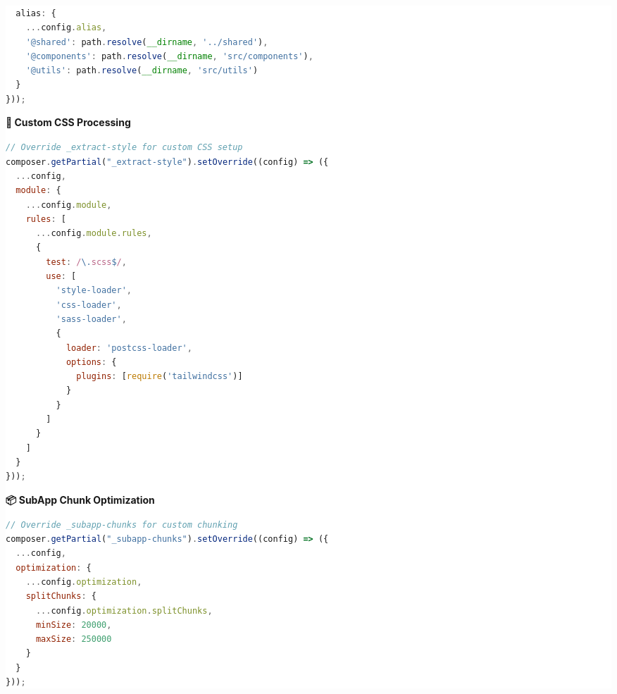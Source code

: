 ```javascript
  alias: {
    ...config.alias,
    '@shared': path.resolve(__dirname, '../shared'),
    '@components': path.resolve(__dirname, 'src/components'),
    '@utils': path.resolve(__dirname, 'src/utils')
  }
}));
```

**🎨 Custom CSS Processing**
```javascript
// Override _extract-style for custom CSS setup
composer.getPartial("_extract-style").setOverride((config) => ({
  ...config,
  module: {
    ...config.module,
    rules: [
      ...config.module.rules,
      {
        test: /\.scss$/,
        use: [
          'style-loader',
          'css-loader',
          'sass-loader',
          {
            loader: 'postcss-loader',
            options: {
              plugins: [require('tailwindcss')]
            }
          }
        ]
      }
    ]
  }
}));
```


**📦 SubApp Chunk Optimization**
```javascript
// Override _subapp-chunks for custom chunking
composer.getPartial("_subapp-chunks").setOverride((config) => ({
  ...config,
  optimization: {
    ...config.optimization,
    splitChunks: {
      ...config.optimization.splitChunks,
      minSize: 20000,
      maxSize: 250000
    }
  }
}));
```


[npm-image]: https://badge.fury.io/js/%40xarc%2Fapp-dev.svg
[npm-url]: https://npmjs.org/package/@xarc/app-dev
[npm-downloads-image]: https://img.shields.io/npm/dm/@xarc/app-dev.svg
[npm-downloads-url]: https://www.npmjs.com/package/@xarc/app-dev